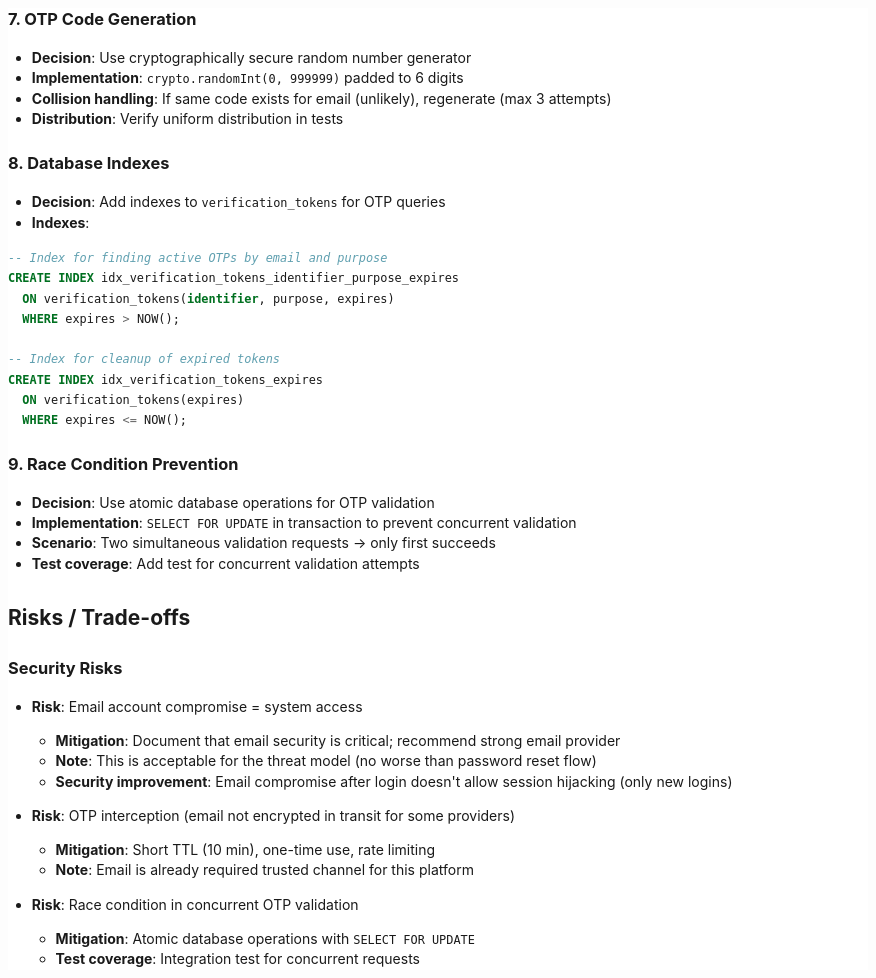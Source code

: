 ### 7. OTP Code Generation

- **Decision**: Use cryptographically secure random number generator
- **Implementation**: `crypto.randomInt(0, 999999)` padded to 6 digits
- **Collision handling**: If same code exists for email (unlikely), regenerate
  (max 3 attempts)
- **Distribution**: Verify uniform distribution in tests

### 8. Database Indexes

- **Decision**: Add indexes to `verification_tokens` for OTP queries
- **Indexes**:

```sql
-- Index for finding active OTPs by email and purpose
CREATE INDEX idx_verification_tokens_identifier_purpose_expires
  ON verification_tokens(identifier, purpose, expires)
  WHERE expires > NOW();

-- Index for cleanup of expired tokens
CREATE INDEX idx_verification_tokens_expires
  ON verification_tokens(expires)
  WHERE expires <= NOW();
```

### 9. Race Condition Prevention

- **Decision**: Use atomic database operations for OTP validation
- **Implementation**: `SELECT FOR UPDATE` in transaction to prevent concurrent
  validation
- **Scenario**: Two simultaneous validation requests → only first succeeds
- **Test coverage**: Add test for concurrent validation attempts

## Risks / Trade-offs

### Security Risks

- **Risk**: Email account compromise = system access
  - **Mitigation**: Document that email security is critical; recommend strong
    email provider
  - **Note**: This is acceptable for the threat model (no worse than password
    reset flow)
  - **Security improvement**: Email compromise after login doesn't allow session
    hijacking (only new logins)

- **Risk**: OTP interception (email not encrypted in transit for some providers)
  - **Mitigation**: Short TTL (10 min), one-time use, rate limiting
  - **Note**: Email is already required trusted channel for this platform

- **Risk**: Race condition in concurrent OTP validation
  - **Mitigation**: Atomic database operations with `SELECT FOR UPDATE`
  - **Test coverage**: Integration test for concurrent requests
